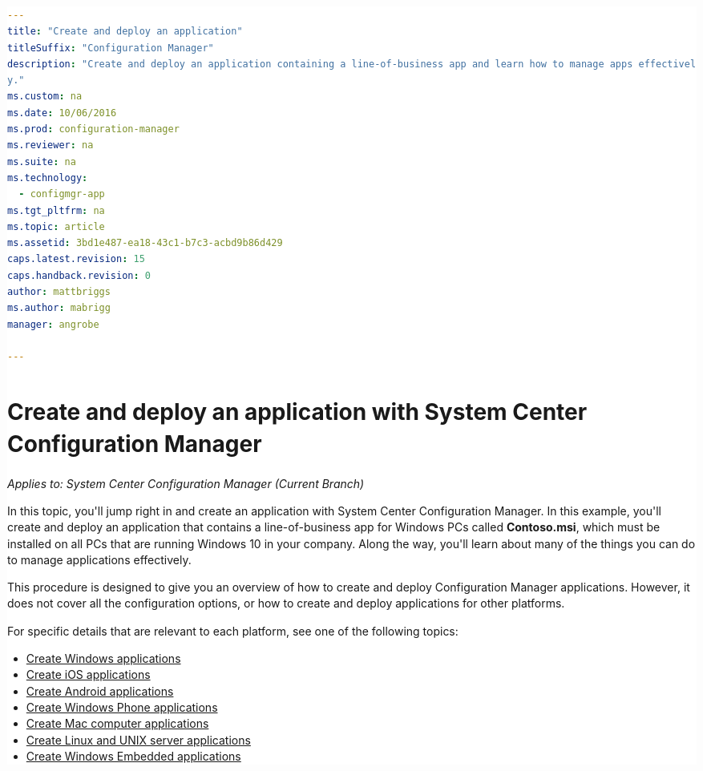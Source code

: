 ```yaml
---
title: "Create and deploy an application"
titleSuffix: "Configuration Manager"
description: "Create and deploy an application containing a line-of-business app and learn how to manage apps effectively."
ms.custom: na
ms.date: 10/06/2016
ms.prod: configuration-manager
ms.reviewer: na
ms.suite: na
ms.technology:
  - configmgr-app
ms.tgt_pltfrm: na
ms.topic: article
ms.assetid: 3bd1e487-ea18-43c1-b7c3-acbd9b86d429
caps.latest.revision: 15
caps.handback.revision: 0
author: mattbriggs
ms.author: mabrigg
manager: angrobe

---
```

# Create and deploy an application with System Center Configuration Manager

*Applies to: System Center Configuration Manager (Current Branch)*

In this topic, you'll jump right in and create an application with System Center Configuration Manager. In this example, you'll create and deploy an application that contains a line-of-business app for Windows PCs called **Contoso.msi**, which must be installed on all PCs that are running Windows 10 in your company. Along the way, you'll learn about many of the things you can do to manage applications effectively.  

 This procedure is designed to give you an overview of how to create and deploy Configuration Manager applications. However, it does not cover all the configuration options, or how to create and deploy applications for other platforms.  

 For specific details that are relevant to each platform, see one of the following topics:  

-   [Create Windows applications](../../apps/get-started/creating-windows-applications.md)  
-   [Create iOS applications](../../apps/get-started/creating-ios-applications.md)  
-   [Create Android applications](../../apps/get-started/creating-android-applications.md)  
-   [Create Windows Phone applications](../../apps/get-started/creating-windows-phone-applications.md)  
-   [Create Mac computer applications](../../apps/get-started/creating-mac-computer-applications.md)  
-   [Create Linux and UNIX server applications](../../apps/get-started/creating-linux-and-unix-server-applications.md)
-   [Create Windows Embedded applications](../../apps/get-started/creating-windows-embedded-applications.md)
